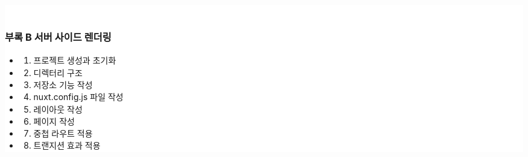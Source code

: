 <br />

### 부록 B 서버 사이드 렌더링
- 1. 프로젝트 생성과 초기화
- 2. 디렉터리 구조
- 3. 저장소 기능 작성
- 4. nuxt.config.js 파일 작성
- 5. 레이아웃 작성
- 6. 페이지 작성
- 7. 중첩 라우트 적용
- 8. 트랜지션 효과 적용
